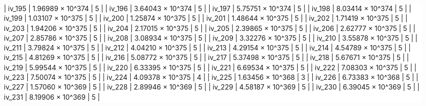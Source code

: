 | iv_195 | 1.96989 × 10^374 | 5 |
| iv_196 | 3.64043 × 10^374 | 5 |
| iv_197 | 5.75751 × 10^374 | 5 |
| iv_198 | 8.03414 × 10^374 | 5 |
| iv_199 | 1.03107 × 10^375 | 5 |
| iv_200 | 1.25874 × 10^375 | 5 |
| iv_201 | 1.48644 × 10^375 | 5 |
| iv_202 | 1.71419 × 10^375 | 5 |
| iv_203 | 1.94206 × 10^375 | 5 |
| iv_204 | 2.17015 × 10^375 | 5 |
| iv_205 | 2.39865 × 10^375 | 5 |
| iv_206 | 2.62777 × 10^375 | 5 |
| iv_207 | 2.85786 × 10^375 | 5 |
| iv_208 | 3.08934 × 10^375 | 5 |
| iv_209 | 3.32276 × 10^375 | 5 |
| iv_210 | 3.55878 × 10^375 | 5 |
| iv_211 | 3.79824 × 10^375 | 5 |
| iv_212 | 4.04210 × 10^375 | 5 |
| iv_213 | 4.29154 × 10^375 | 5 |
| iv_214 | 4.54789 × 10^375 | 5 |
| iv_215 | 4.81269 × 10^375 | 5 |
| iv_216 | 5.08772 × 10^375 | 5 |
| iv_217 | 5.37498 × 10^375 | 5 |
| iv_218 | 5.67671 × 10^375 | 5 |
| iv_219 | 5.99544 × 10^375 | 5 |
| iv_220 | 6.33395 × 10^375 | 5 |
| iv_221 | 6.69534 × 10^375 | 5 |
| iv_222 | 7.08303 × 10^375 | 5 |
| iv_223 | 7.50074 × 10^375 | 5 |
| iv_224 | 4.09378 × 10^375 | 4 |
| iv_225 | 1.63456 × 10^368 | 3 |
| iv_226 | 6.73383 × 10^368 | 5 |
| iv_227 | 1.57060 × 10^369 | 5 |
| iv_228 | 2.89946 × 10^369 | 5 |
| iv_229 | 4.58187 × 10^369 | 5 |
| iv_230 | 6.39045 × 10^369 | 5 |
| iv_231 | 8.19906 × 10^369 | 5 |